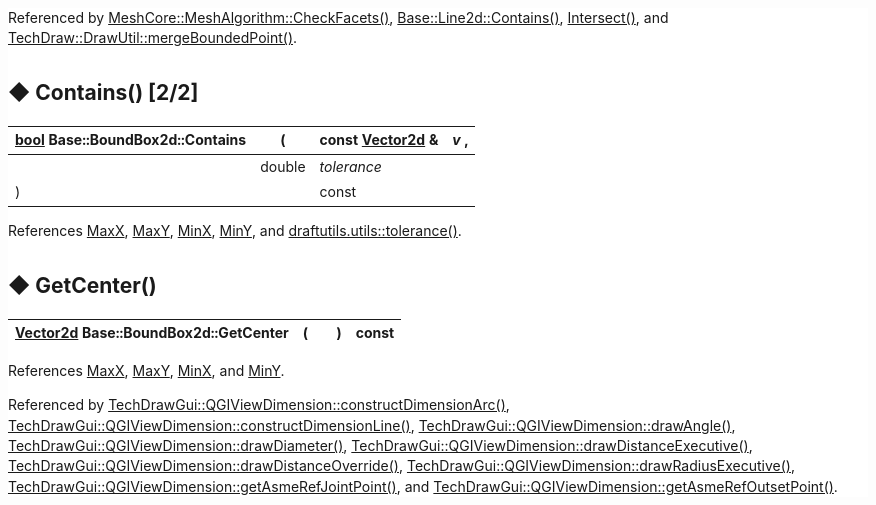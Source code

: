 Referenced by
[MeshCore::MeshAlgorithm::CheckFacets()](../../de/db5/classMeshCore_1_1MeshAlgorithm.html#ac8032a5a0a06cee43035edcb9253b731),
[Base::Line2d::Contains()](../../d1/d69/classBase_1_1Line2d.html#a6327c8680eb946c971868a31229cb959),
[Intersect()](../../de/db4/classBase_1_1BoundBox2d.html#a06385687a9da411a4fa8863de43c2926),
and
[TechDraw::DrawUtil::mergeBoundedPoint()](../../da/d23/classTechDraw_1_1DrawUtil.html#a7c994218556d818794a2eff2e0725440).

## ◆ Contains() [2/2]

[bool](../../d9/db9/classbool.html) Base::BoundBox2d::Contains  | ( | const [Vector2d](../../db/da7/classBase_1_1Vector2d.html) & | _v_ ,   
---|---|---|---  
|  | double  | _tolerance_  
| ) | |  const  
  
References
[MaxX](../../de/db4/classBase_1_1BoundBox2d.html#a945cf6dbf19794fadf57611c743d4af1),
[MaxY](../../de/db4/classBase_1_1BoundBox2d.html#a16e40b1b2005f47d75fba6802dcd8f80),
[MinX](../../de/db4/classBase_1_1BoundBox2d.html#a463231b777b4ac6a329167866d054d36),
[MinY](../../de/db4/classBase_1_1BoundBox2d.html#acd6ec6a1cc10a691503379e335a24133),
and
[draftutils.utils::tolerance()](../../de/d75/group__draftutils.html#ga1f502535eabb15dc7272a379b2ce858e).

## ◆ GetCenter()

[Vector2d](../../db/da7/classBase_1_1Vector2d.html) Base::BoundBox2d::GetCenter  | ( | | ) |  const  
---|---|---|---|---  
  
References
[MaxX](../../de/db4/classBase_1_1BoundBox2d.html#a945cf6dbf19794fadf57611c743d4af1),
[MaxY](../../de/db4/classBase_1_1BoundBox2d.html#a16e40b1b2005f47d75fba6802dcd8f80),
[MinX](../../de/db4/classBase_1_1BoundBox2d.html#a463231b777b4ac6a329167866d054d36),
and
[MinY](../../de/db4/classBase_1_1BoundBox2d.html#acd6ec6a1cc10a691503379e335a24133).

Referenced by
[TechDrawGui::QGIViewDimension::constructDimensionArc()](../../d1/d78/classTechDrawGui_1_1QGIViewDimension.html#a46189f004d7a87822d44aaf7d34824c0),
[TechDrawGui::QGIViewDimension::constructDimensionLine()](../../d1/d78/classTechDrawGui_1_1QGIViewDimension.html#aba70a6532f229c80844d4c191794e088),
[TechDrawGui::QGIViewDimension::drawAngle()](../../d1/d78/classTechDrawGui_1_1QGIViewDimension.html#a27c4e7cb613ec0563614d25f802cf6e9),
[TechDrawGui::QGIViewDimension::drawDiameter()](../../d1/d78/classTechDrawGui_1_1QGIViewDimension.html#a4f99cea83cd1e147dee58d5e4d2c9a65),
[TechDrawGui::QGIViewDimension::drawDistanceExecutive()](../../d1/d78/classTechDrawGui_1_1QGIViewDimension.html#a4c326f29804428bfd7c9760856dc4f38),
[TechDrawGui::QGIViewDimension::drawDistanceOverride()](../../d1/d78/classTechDrawGui_1_1QGIViewDimension.html#acb3689d2c898c66fe3fde8dd3fbc3978),
[TechDrawGui::QGIViewDimension::drawRadiusExecutive()](../../d1/d78/classTechDrawGui_1_1QGIViewDimension.html#a042db9b374ca5344728e534fef6cc4c4),
[TechDrawGui::QGIViewDimension::getAsmeRefJointPoint()](../../d1/d78/classTechDrawGui_1_1QGIViewDimension.html#aebbc23e649a5dbca08e595a2141bb8dd),
and
[TechDrawGui::QGIViewDimension::getAsmeRefOutsetPoint()](../../d1/d78/classTechDrawGui_1_1QGIViewDimension.html#a23966e91bf179c155286a1d6e44247b7).
